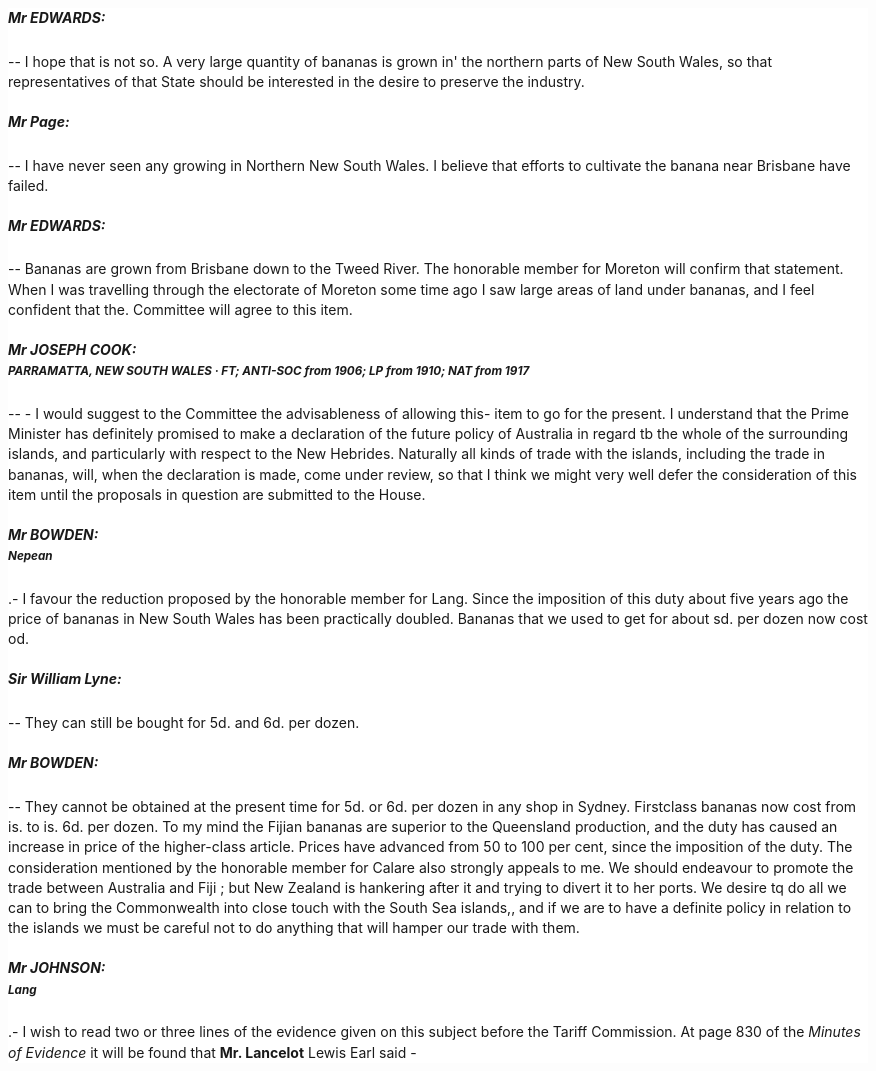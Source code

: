##### Mr EDWARDS:

-- I hope that is not so. A very large quantity of bananas is grown in' the northern parts of New South Wales, so that representatives of that State should be interested in the desire to preserve the industry. 

##### Mr Page:

-- I have never seen any growing in Northern New South Wales. I believe that efforts to cultivate the banana near Brisbane have failed. 

##### Mr EDWARDS:

-- Bananas are grown from Brisbane down to the Tweed River. The honorable member for Moreton will confirm that statement. When I was travelling through the electorate of Moreton some time ago I saw large areas of land under bananas, and I feel confident that the. Committee will agree to this item. 

##### Mr JOSEPH COOK:<br><small class="text-muted">PARRAMATTA, NEW SOUTH WALES &middot; FT; ANTI-SOC from 1906; LP from 1910; NAT from 1917</small>

-- - I would suggest to the Committee the advisableness of allowing this- item to go for the present. I understand that the Prime Minister has definitely promised to make a declaration of the future policy of Australia in regard tb the whole of the surrounding islands, and particularly with respect to the New Hebrides. Naturally all kinds of trade with the islands, including the trade in bananas, will, when the declaration is made, come under review, so that I think we might very well defer the consideration of this item until the proposals in question are submitted to the House. 

##### Mr BOWDEN:<br><small class="text-muted">Nepean</small>

.- I favour the reduction proposed by the honorable member for Lang. Since the imposition of this duty about five years ago the price of bananas in New South Wales has been practically doubled. Bananas that we used to get for about sd. per dozen now cost od. 

##### Sir William Lyne:

-- They can still be bought for 5d. and 6d. per dozen. 

##### Mr BOWDEN:

-- They cannot be obtained at the present time for 5d. or 6d. per dozen in any shop in Sydney. Firstclass bananas now cost from is. to is. 6d. per dozen. To my mind the Fijian bananas are superior to the Queensland production, and the duty has caused an increase in price of the higher-class article. Prices have advanced from 50 to 100 per cent, since the imposition of the duty. The consideration mentioned by the honorable member for Calare also strongly appeals to me. We should endeavour to promote the trade between Australia and Fiji ; but New Zealand is hankering after it and trying to divert it to her ports. We desire tq do all we can to bring the Commonwealth into close touch with the South Sea islands,, and if we are to have a definite policy in relation to the islands we must be careful not to do anything that will hamper our trade with them. 

##### Mr JOHNSON:<br><small class="text-muted">Lang</small>

.- I wish to read two or three lines of the evidence given on this subject before the Tariff Commission. At page 830 of the  *Minutes of Evidence*  it will be found that  **Mr. Lancelot**  Lewis Earl said - 
